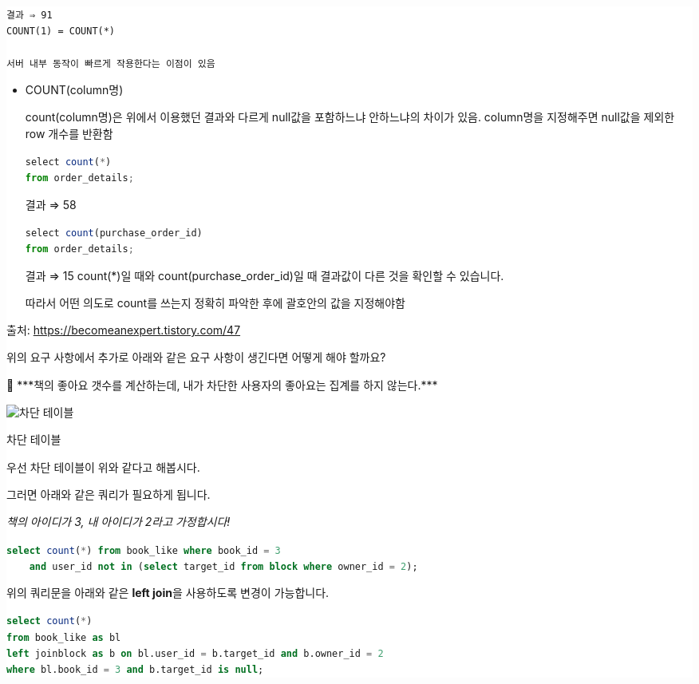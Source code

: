     결과 ⇒ 91
    COUNT(1) = COUNT(*)
    
    서버 내부 동작이 빠르게 작용한다는 이점이 있음
    
- COUNT(column명)
    
    count(column명)은 위에서 이용했던 결과와 다르게 null값을 포함하느냐 안하느냐의 차이가 있음. column명을 지정해주면 null값을 제외한 row 개수를 반환함
    
    ```jsx
    select count(*)
    from order_details;
    ```
    
    결과 ⇒ 58
    
    ```jsx
    select count(purchase_order_id)
    from order_details;
    ```
    
    결과 ⇒ 15
    count(*)일 때와 count(purchase_order_id)일 때 결과값이 다른 것을 확인할 수 있습니다.
    
    따라서 어떤 의도로 count를 쓰는지 정확히 파악한 후에 괄호안의 값을 지정해야함
    

출처: https://becomeanexpert.tistory.com/47

</aside>

위의 요구 사항에서 추가로 아래와 같은 요구 사항이 생긴다면 어떻게 해야 할까요?

<aside>
🔑 ***책의 좋아요 갯수를 계산하는데, 내가 차단한 사용자의 좋아요는 집계를 하지 않는다.***

</aside>

![차단 테이블](Untitled%202.png)

차단 테이블

우선 차단 테이블이 위와 같다고 해봅시다.

그러면 아래와 같은 쿼리가 필요하게 됩니다.

*책의 아이디가 3, 내 아이디가 2라고 가정합시다!*

```sql
select count(*) from book_like where book_id = 3
	and user_id not in (select target_id from block where owner_id = 2);
```

위의 쿼리문을 아래와 같은 **left join**을 사용하도록 변경이 가능합니다.

```sql
select count(*)
from book_like as bl
left joinblock as b on bl.user_id = b.target_id and b.owner_id = 2
where bl.book_id = 3 and b.target_id is null;
```
